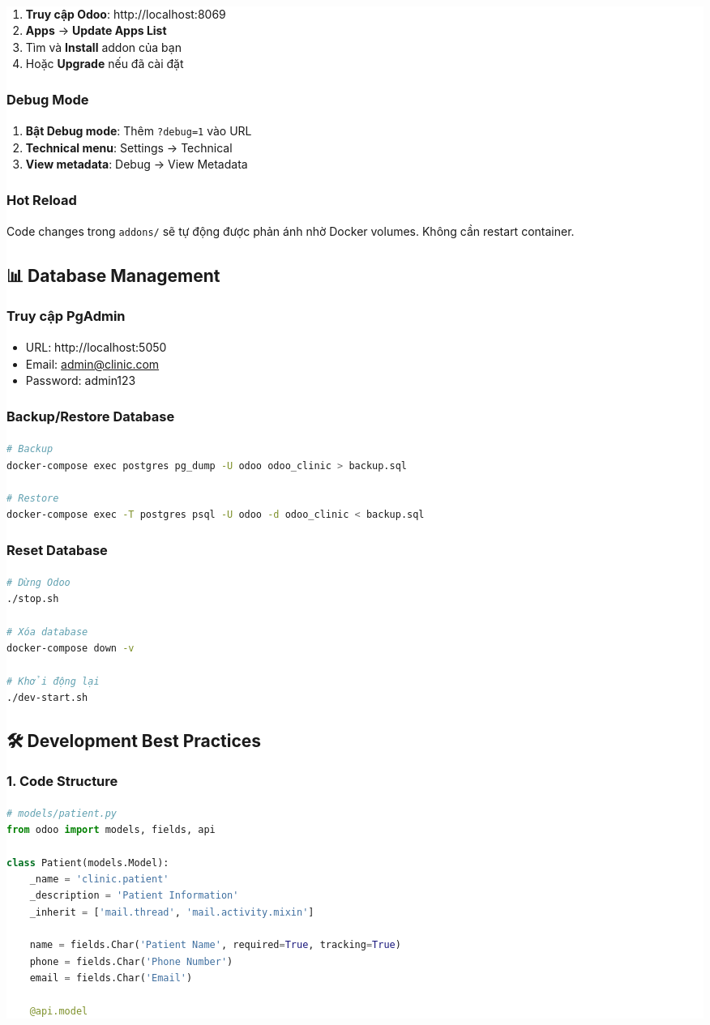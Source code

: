 1. **Truy cập Odoo**: http://localhost:8069
2. **Apps** → **Update Apps List**
3. Tìm và **Install** addon của bạn
4. Hoặc **Upgrade** nếu đã cài đặt

### Debug Mode

1. **Bật Debug mode**: Thêm `?debug=1` vào URL
2. **Technical menu**: Settings → Technical
3. **View metadata**: Debug → View Metadata

### Hot Reload

Code changes trong `addons/` sẽ tự động được phản ánh nhờ Docker volumes. Không cần restart container.

## 📊 Database Management

### Truy cập PgAdmin
- URL: http://localhost:5050
- Email: admin@clinic.com
- Password: admin123

### Backup/Restore Database

```bash
# Backup
docker-compose exec postgres pg_dump -U odoo odoo_clinic > backup.sql

# Restore
docker-compose exec -T postgres psql -U odoo -d odoo_clinic < backup.sql
```

### Reset Database

```bash
# Dừng Odoo
./stop.sh

# Xóa database
docker-compose down -v

# Khởi động lại
./dev-start.sh
```

## 🛠 Development Best Practices

### 1. Code Structure

```python
# models/patient.py
from odoo import models, fields, api

class Patient(models.Model):
    _name = 'clinic.patient'
    _description = 'Patient Information'
    _inherit = ['mail.thread', 'mail.activity.mixin']

    name = fields.Char('Patient Name', required=True, tracking=True)
    phone = fields.Char('Phone Number')
    email = fields.Char('Email')
    
    @api.model
```